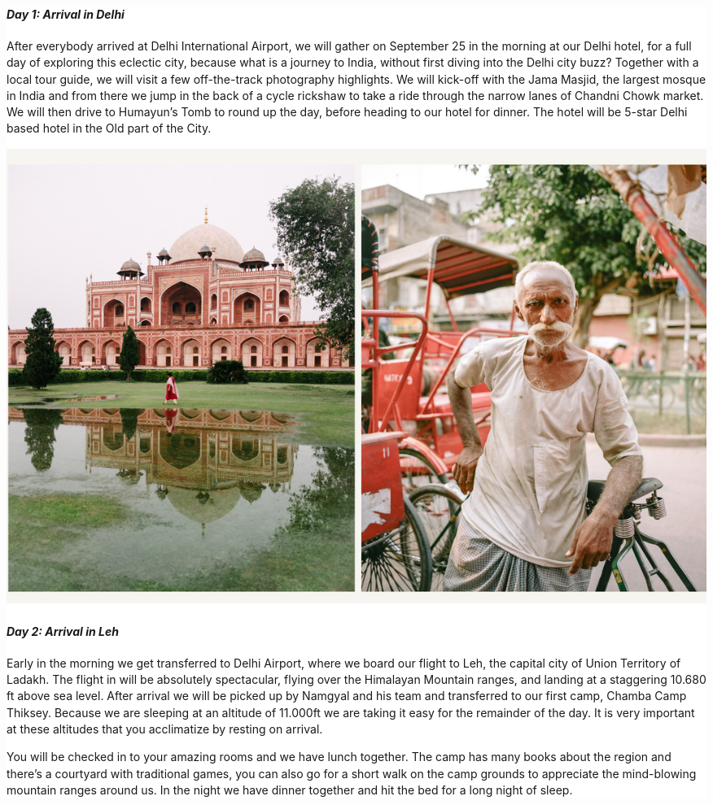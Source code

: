 #### _Day 1: Arrival in Delhi_

After everybody arrived at Delhi International Airport, we will gather on September 25 in the morning at our Delhi hotel, for a full day of exploring this eclectic city, because what is a journey to India, without first diving into the Delhi city buzz? Together with a local tour guide, we will visit a few off-the-track photography highlights. We will kick-off with the Jama Masjid, the largest mosque in India and from there we jump in the back of a cycle rickshaw to take a ride through the narrow lanes of Chandni Chowk market. We will then drive to Humayun’s Tomb to round up the day, before heading to our hotel for dinner. The hotel will be 5-star Delhi based hotel in the Old part of the City.

![](/uploads/ladakh_exp_pa_2.jpg)

#### _Day 2: Arrival in Leh_

Early in the morning we get transferred to Delhi Airport, where we board our flight to Leh, the capital city of Union Territory of Ladakh. The flight in will be absolutely spectacular, flying over the Himalayan Mountain ranges, and landing at a staggering 10.680 ft above sea level. After arrival we will be picked up by Namgyal and his team and transferred to our first camp, Chamba Camp Thiksey. Because we are sleeping at an altitude of 11.000ft we are taking it easy for the remainder of the day. It is very important at these altitudes that you acclimatize by resting on arrival.

You will be checked in to your amazing rooms and we have lunch together. The camp has many books about the region and there’s a courtyard with traditional games, you can also go for a short walk on the camp grounds to appreciate the mind-blowing mountain ranges around us. In the night we have dinner together and hit the bed for a long night of sleep.
